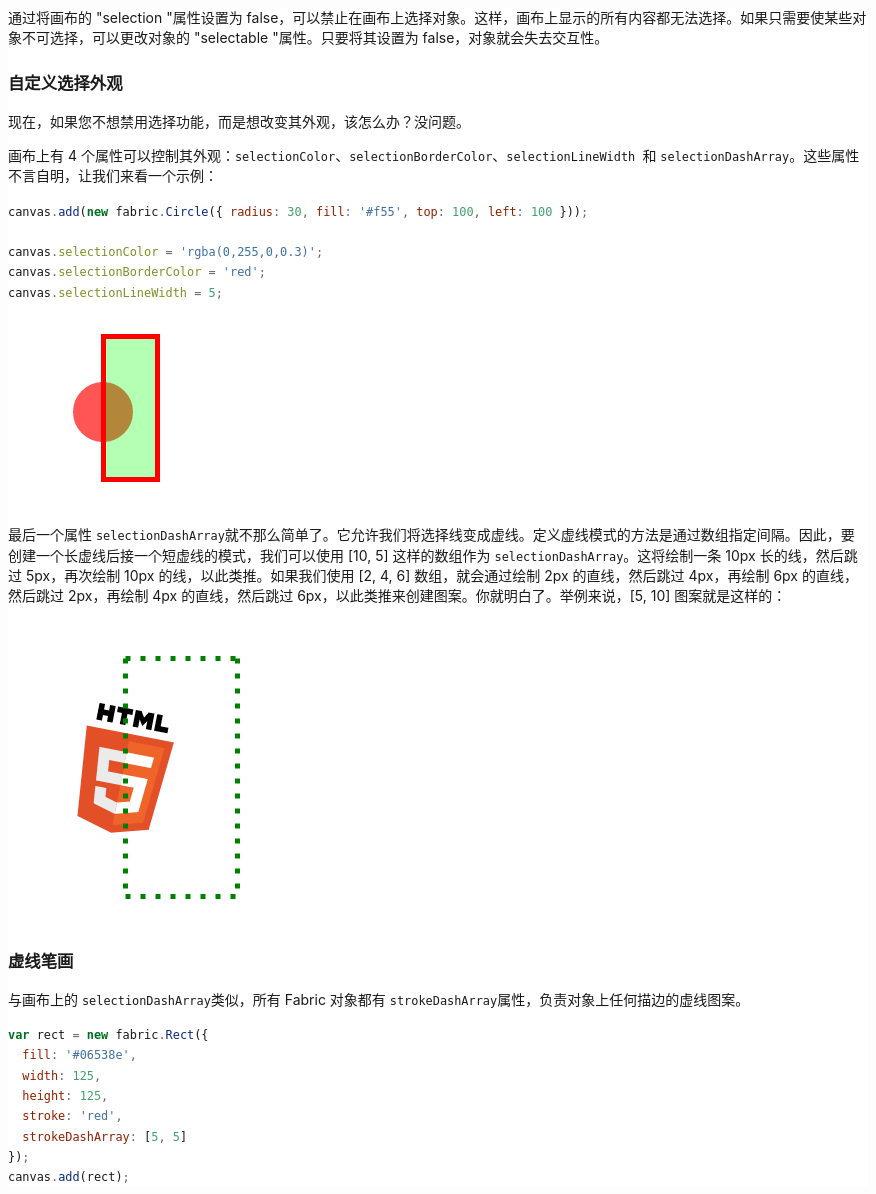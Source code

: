 通过将画布的 "selection "属性设置为 false，可以禁止在画布上选择对象。这样，画布上显示的所有内容都无法选择。如果只需要使某些对象不可选择，可以更改对象的 "selectable "属性。只要将其设置为 false，对象就会失去交互性。
### 自定义选择外观
现在，如果您不想禁用选择功能，而是想改变其外观，该怎么办？没问题。

画布上有 4 个属性可以控制其外观：`selectionColor`、`selectionBorderColor`、`selectionLineWidth `和 `selectionDashArray`。这些属性不言自明，让我们来看一个示例：
```javascript
canvas.add(new fabric.Circle({ radius: 30, fill: '#f55', top: 100, left: 100 }));

canvas.selectionColor = 'rgba(0,255,0,0.3)';
canvas.selectionBorderColor = 'red';
canvas.selectionLineWidth = 5;
```
![Alt text](image-41.png)

最后一个属性 `selectionDashArray`就不那么简单了。它允许我们将选择线变成虚线。定义虚线模式的方法是通过数组指定间隔。因此，要创建一个长虚线后接一个短虚线的模式，我们可以使用 [10, 5] 这样的数组作为 `selectionDashArray`。这将绘制一条 10px 长的线，然后跳过 5px，再次绘制 10px 的线，以此类推。如果我们使用 [2, 4, 6] 数组，就会通过绘制 2px 的直线，然后跳过 4px，再绘制 6px 的直线，然后跳过 2px，再绘制 4px 的直线，然后跳过 6px，以此类推来创建图案。你就明白了。举例来说，[5, 10] 图案就是这样的：

![Alt text](image-42.png)

### 虚线笔画
与画布上的 `selectionDashArray`类似，所有 Fabric 对象都有 `strokeDashArray`属性，负责对象上任何描边的虚线图案。
```javascript
var rect = new fabric.Rect({
  fill: '#06538e',
  width: 125,
  height: 125,
  stroke: 'red',
  strokeDashArray: [5, 5]
});
canvas.add(rect);
```